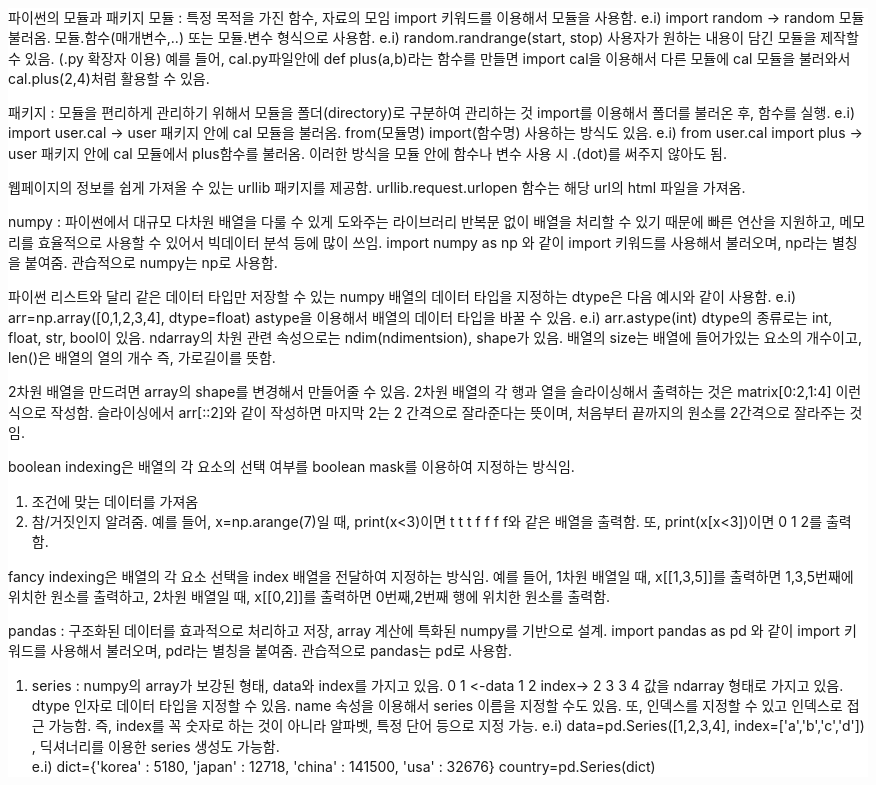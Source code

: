 파이썬의 모듈과 패키지
모듈 : 특정 목적을 가진 함수, 자료의 모임
import 키워드를 이용해서 모듈을 사용함. e.i) import random -> random 모듈 불러옴.
모듈.함수(매개변수,..) 또는 모듈.변수 형식으로 사용함. e.i) random.randrange(start, stop)
사용자가 원하는 내용이 담긴 모듈을 제작할 수 있음. (.py 확장자 이용) 예를 들어, cal.py파일안에 def plus(a,b)라는 함수를 만들면 import cal을 이용해서 다른 모듈에 cal 모듈을 불러와서 cal.plus(2,4)처럼 활용할 수 있음. 

패키지 : 모듈을 편리하게 관리하기 위해서 모듈을 폴더(directory)로 구분하여 관리하는 것 
import를 이용해서 폴더를 불러온 후, 함수를 실행. e.i) import user.cal -> user 패키지 안에 cal 모듈을 불러옴.
from(모듈명) import(함수명) 사용하는 방식도 있음. e.i) from user.cal import plus -> user 패키지 안에 cal  모듈에서 plus함수를 불러옴.
이러한 방식을 모듈 안에 함수나 변수 사용 시 .(dot)를 써주지 않아도 됨. 

웹페이지의 정보를 쉽게 가져올 수 있는 urllib 패키지를 제공함. urllib.request.urlopen 함수는 해당 url의 html 파일을 가져옴. 

numpy : 파이썬에서 대규모 다차원 배열을 다룰 수 있게 도와주는 라이브러리
반복문 없이 배열을 처리할 수 있기 때문에 빠른 연산을 지원하고, 메모리를 효율적으로 사용할 수 있어서 빅데이터 분석 등에 많이 쓰임. import numpy as np 와 같이 import 키워드를 사용해서 불러오며, np라는 별칭을 붙여줌. 관습적으로 numpy는 np로 사용함. 

파이썬 리스트와 달리 같은 데이터 타입만 저장할 수 있는 numpy 배열의 데이터 타입을 지정하는 dtype은 다음 예시와 같이 사용함.
e.i) arr=np.array([0,1,2,3,4], dtype=float)
astype을 이용해서 배열의 데이터 타입을 바꿀 수 있음. e.i) arr.astype(int)
dtype의 종류로는 int, float, str, bool이 있음. 
ndarray의 차원 관련 속성으로는 ndim(ndimentsion), shape가 있음. 배열의 size는 배열에 들어가있는 요소의 개수이고, len()은 배열의 열의 개수 즉, 가로길이를 뜻함.

2차원 배열을 만드려면 array의 shape를 변경해서 만들어줄 수 있음. 2차원 배열의 각 행과 열을 슬라이싱해서 출력하는 것은 matrix[0:2,1:4] 이런 식으로 작성함. 
슬라이싱에서 arr[::2]와 같이 작성하면 마지막 2는 2 간격으로 잘라준다는 뜻이며, 처음부터 끝까지의 원소를 2간격으로 잘라주는 것임. 

boolean indexing은 배열의 각 요소의 선택 여부를 boolean mask를 이용하여 지정하는 방식임.
1. 조건에 맞는 데이터를 가져옴 
2. 참/거짓인지 알려줌. 
예를 들어, x=np.arange(7)일 때, print(x<3)이면 t t t f f f f와 같은 배열을 출력함. 또, print(x[x<3])이면 0 1 2를 출력함. 

fancy indexing은 배열의 각 요소 선택을 index 배열을 전달하여 지정하는 방식임. 
예를 들어, 1차원 배열일 때, x[[1,3,5]]를 출력하면 1,3,5번째에 위치한 원소를 출력하고, 2차원 배열일 때, x[[0,2]]를 출력하면 0번째,2번째 행에 위치한 원소를 출력함. 

pandas : 구조화된 데이터를 효과적으로 처리하고 저장, array 계산에 특화된 numpy를 기반으로 설계. import pandas as pd 와 같이 import 키워드를 사용해서 불러오며, pd라는 별칭을 붙여줌. 관습적으로 pandas는 pd로 사용함.
1. series : numpy의 array가 보강된 형태, data와 index를 가지고 있음.
             0 1 <-data
             1 2
index-> 2 3
             3 4
값을 ndarray 형태로 가지고 있음. dtype 인자로 데이터 타입을 지정할 수 있음. name 속성을 이용해서 series 이름을 지정할 수도 있음. 또, 인덱스를 지정할 수 있고 인덱스로 접근 가능함. 즉, index를 꼭 숫자로 하는 것이 아니라 알파벳, 특정 단어 등으로 지정 가능. 
e.i) data=pd.Series([1,2,3,4], index=['a','b','c','d']) , 딕셔너리를 이용한 series 생성도 가능함.  
e.i) dict={'korea' : 5180,
        'japan' : 12718,
        'china' : 141500,
        'usa' : 32676}
country=pd.Series(dict)
